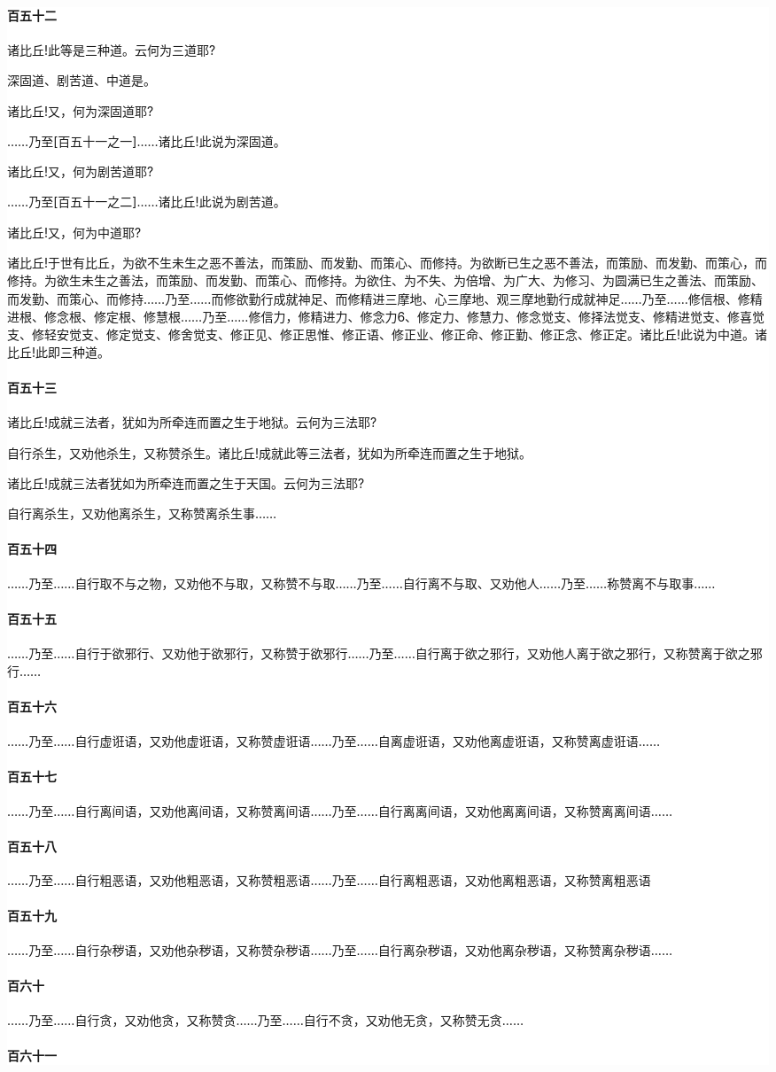 #### 百五十二 <a name="152"></a>

诸比丘!此等是三种道。云何为三道耶?

深固道、剧苦道、中道是。

诸比丘!又，何为深固道耶?

……乃至[百五十一之一]……诸比丘!此说为深固道。

诸比丘!又，何为剧苦道耶?

……乃至[百五十一之二]……诸比丘!此说为剧苦道。

诸比丘!又，何为中道耶?

诸比丘!于世有比丘，为欲不生未生之恶不善法，而策励、而发勤、而策心、而修持。为欲断已生之恶不善法，而策励、而发勤、而策心，而修持。为欲生未生之善法，而策励、而发勤、而策心、而修持。为欲住、为不失、为倍增、为广大、为修习、为圆满已生之善法、而策励、而发勤、而策心、而修持……乃至……而修欲勤行成就神足、而修精进三摩地、心三摩地、观三摩地勤行成就神足……乃至……修信根、修精进根、修念根、修定根、修慧根……乃至……修信力，修精进力、修念力6、修定力、修慧力、修念觉支、修择法觉支、修精进觉支、修喜觉支、修轻安觉支、修定觉支、修舍觉支、修正见、修正思惟、修正语、修正业、修正命、修正勤、修正念、修正定。诸比丘!此说为中道。诸比丘!此即三种道。

#### 百五十三 <a name="153"></a>

诸比丘!成就三法者，犹如为所牵连而置之生于地狱。云何为三法耶?

自行杀生，又劝他杀生，又称赞杀生。诸比丘!成就此等三法者，犹如为所牵连而置之生于地狱。

诸比丘!成就三法者犹如为所牵连而置之生于天国。云何为三法耶?

自行离杀生，又劝他离杀生，又称赞离杀生事……

#### 百五十四 <a name="154"></a>

……乃至……自行取不与之物，又劝他不与取，又称赞不与取……乃至……自行离不与取、又劝他人……乃至……称赞离不与取事……

#### 百五十五 <a name="155"></a>

……乃至……自行于欲邪行、又劝他于欲邪行，又称赞于欲邪行……乃至……自行离于欲之邪行，又劝他人离于欲之邪行，又称赞离于欲之邪行……

#### 百五十六 <a name="156"></a>

……乃至……自行虚诳语，又劝他虚诳语，又称赞虚诳语……乃至……自离虚诳语，又劝他离虚诳语，又称赞离虚诳语……

#### 百五十七 <a name="157"></a>

……乃至……自行离间语，又劝他离间语，又称赞离间语……乃至……自行离离间语，又劝他离离间语，又称赞离离间语……

#### 百五十八 <a name="158"></a>

……乃至……自行粗恶语，又劝他粗恶语，又称赞粗恶语……乃至……自行离粗恶语，又劝他离粗恶语，又称赞离粗恶语

#### 百五十九 <a name="159"></a>

……乃至……自行杂秽语，又劝他杂秽语，又称赞杂秽语……乃至……自行离杂秽语，又劝他离杂秽语，又称赞离杂秽语……

#### 百六十 <a name="160"></a>

……乃至……自行贪，又劝他贪，又称赞贪……乃至……自行不贪，又劝他无贪，又称赞无贪……

#### 百六十一 <a name="161"></a>
